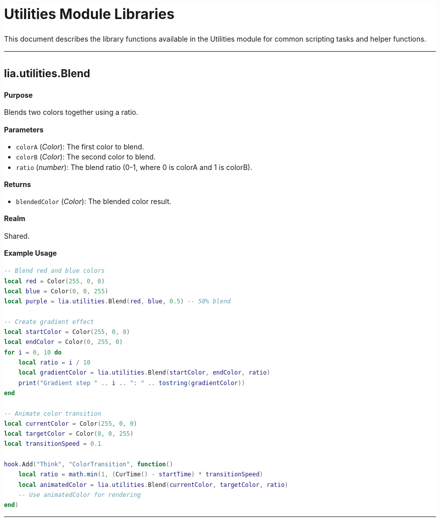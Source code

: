 # Utilities Module Libraries

This document describes the library functions available in the Utilities module for common scripting tasks and helper functions.

---

## lia.utilities.Blend

**Purpose**

Blends two colors together using a ratio.

**Parameters**

* `colorA` (*Color*): The first color to blend.
* `colorB` (*Color*): The second color to blend.
* `ratio` (*number*): The blend ratio (0-1, where 0 is colorA and 1 is colorB).

**Returns**

* `blendedColor` (*Color*): The blended color result.

**Realm**

Shared.

**Example Usage**

```lua
-- Blend red and blue colors
local red = Color(255, 0, 0)
local blue = Color(0, 0, 255)
local purple = lia.utilities.Blend(red, blue, 0.5) -- 50% blend

-- Create gradient effect
local startColor = Color(255, 0, 0)
local endColor = Color(0, 255, 0)
for i = 0, 10 do
    local ratio = i / 10
    local gradientColor = lia.utilities.Blend(startColor, endColor, ratio)
    print("Gradient step " .. i .. ": " .. tostring(gradientColor))
end

-- Animate color transition
local currentColor = Color(255, 0, 0)
local targetColor = Color(0, 0, 255)
local transitionSpeed = 0.1

hook.Add("Think", "ColorTransition", function()
    local ratio = math.min(1, (CurTime() - startTime) * transitionSpeed)
    local animatedColor = lia.utilities.Blend(currentColor, targetColor, ratio)
    -- Use animatedColor for rendering
end)
```

---